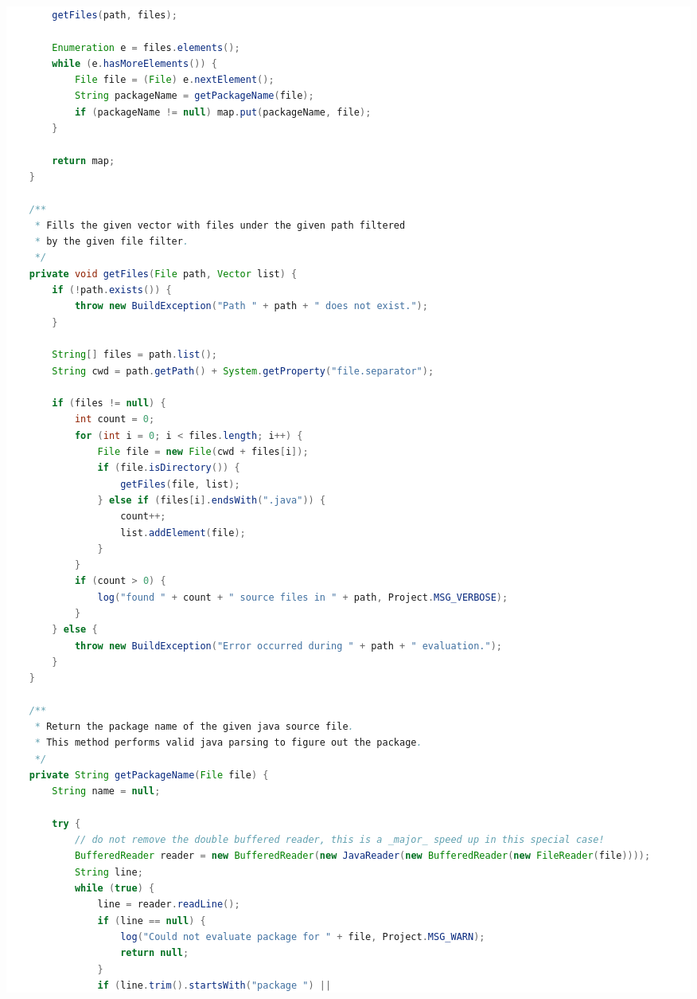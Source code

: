 ```java
        getFiles(path, files);

        Enumeration e = files.elements();
        while (e.hasMoreElements()) {
            File file = (File) e.nextElement();
            String packageName = getPackageName(file);
            if (packageName != null) map.put(packageName, file);
        }

        return map;
    }

    /**
     * Fills the given vector with files under the given path filtered
     * by the given file filter.
     */
    private void getFiles(File path, Vector list) {
        if (!path.exists()) {
            throw new BuildException("Path " + path + " does not exist.");
        }

        String[] files = path.list();
        String cwd = path.getPath() + System.getProperty("file.separator");

        if (files != null) {
            int count = 0;
            for (int i = 0; i < files.length; i++) {
                File file = new File(cwd + files[i]);
                if (file.isDirectory()) {
                    getFiles(file, list);
                } else if (files[i].endsWith(".java")) {
                    count++;
                    list.addElement(file);
                }
            }
            if (count > 0) {
                log("found " + count + " source files in " + path, Project.MSG_VERBOSE);
            }
        } else {
            throw new BuildException("Error occurred during " + path + " evaluation.");
        }
    }

    /**
     * Return the package name of the given java source file.
     * This method performs valid java parsing to figure out the package.
     */
    private String getPackageName(File file) {
        String name = null;

        try {
            // do not remove the double buffered reader, this is a _major_ speed up in this special case!
            BufferedReader reader = new BufferedReader(new JavaReader(new BufferedReader(new FileReader(file))));
            String line;
            while (true) {
                line = reader.readLine();
                if (line == null) {
                    log("Could not evaluate package for " + file, Project.MSG_WARN);
                    return null;
                }
                if (line.trim().startsWith("package ") ||
```